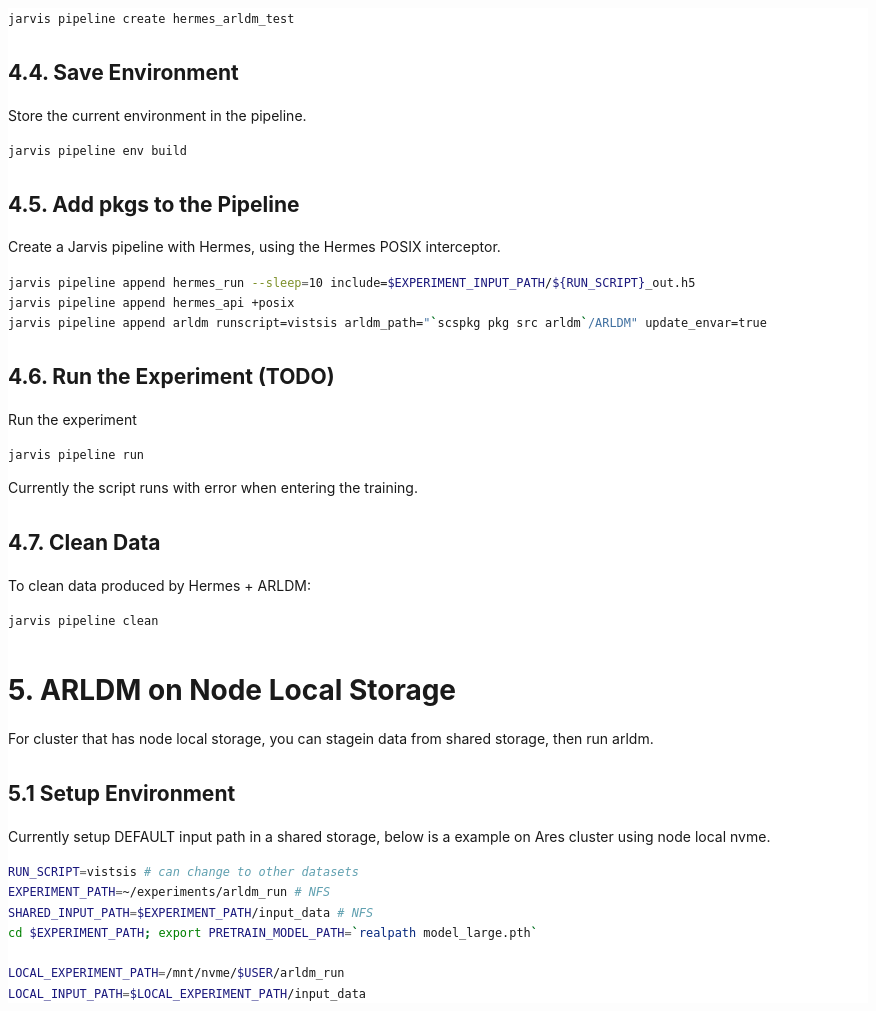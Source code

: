 ```bash
jarvis pipeline create hermes_arldm_test
```

## 4.4. Save Environment

Store the current environment in the pipeline.
```bash
jarvis pipeline env build
```

## 4.5. Add pkgs to the Pipeline

Create a Jarvis pipeline with Hermes, using the Hermes POSIX interceptor.
```bash
jarvis pipeline append hermes_run --sleep=10 include=$EXPERIMENT_INPUT_PATH/${RUN_SCRIPT}_out.h5
jarvis pipeline append hermes_api +posix
jarvis pipeline append arldm runscript=vistsis arldm_path="`scspkg pkg src arldm`/ARLDM" update_envar=true
```

## 4.6. Run the Experiment (TODO)

Run the experiment
```bash
jarvis pipeline run
```
Currently the script runs with error when entering the training.



## 4.7. Clean Data

To clean data produced by Hermes + ARLDM:
```bash
jarvis pipeline clean
```



# 5. ARLDM on Node Local Storage
For cluster that has node local storage, you can stagein data from shared storage, then run arldm.

## 5.1 Setup Environment
Currently setup DEFAULT input path in a shared storage, below is a example on Ares cluster using node local nvme.
```bash
RUN_SCRIPT=vistsis # can change to other datasets
EXPERIMENT_PATH=~/experiments/arldm_run # NFS
SHARED_INPUT_PATH=$EXPERIMENT_PATH/input_data # NFS
cd $EXPERIMENT_PATH; export PRETRAIN_MODEL_PATH=`realpath model_large.pth`

LOCAL_EXPERIMENT_PATH=/mnt/nvme/$USER/arldm_run
LOCAL_INPUT_PATH=$LOCAL_EXPERIMENT_PATH/input_data
```
